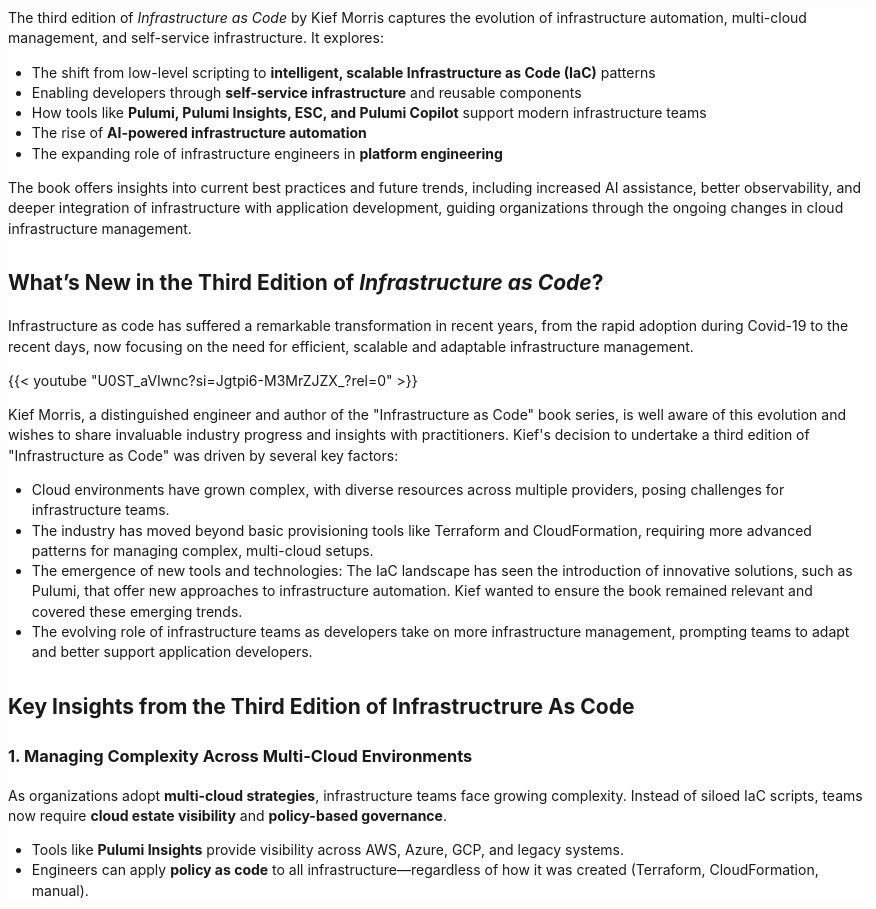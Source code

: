 
The third edition of *Infrastructure as Code* by Kief Morris captures the evolution of infrastructure automation, multi-cloud management, and self-service infrastructure. It explores:

- The shift from low-level scripting to **intelligent, scalable Infrastructure as Code (IaC)** patterns
- Enabling developers through **self-service infrastructure** and reusable components
- How tools like **Pulumi, Pulumi Insights, ESC, and Pulumi Copilot** support modern infrastructure teams
- The rise of **AI-powered infrastructure automation**
- The expanding role of infrastructure engineers in **platform engineering**

The book offers insights into current best practices and future trends, including increased AI assistance, better observability, and deeper integration of infrastructure with application development, guiding organizations through the ongoing changes in cloud infrastructure management.



## What’s New in the Third Edition of *Infrastructure as Code*?

Infrastructure as code has suffered a  remarkable transformation in recent years, from the rapid adoption during Covid-19 to the recent days, now focusing on the need for efficient, scalable and adaptable infrastructure management.

{{< youtube "U0ST_aVIwnc?si=Jgtpi6-M3MrZJZX_?rel=0" >}}

Kief Morris, a distinguished engineer and author of the "Infrastructure as Code" book series, is well aware of this evolution and wishes to share invaluable industry progress and insights with practitioners. Kief's decision to undertake a third edition of "Infrastructure as Code" was driven by several key factors:

- Cloud environments have grown complex, with diverse resources across multiple providers, posing challenges for infrastructure teams.
- The industry has moved beyond basic provisioning tools like Terraform and CloudFormation, requiring more advanced patterns for managing complex, multi-cloud setups.
- The emergence of new tools and technologies: The IaC landscape has seen the introduction of innovative solutions, such as Pulumi, that offer new approaches to infrastructure automation. Kief wanted to ensure the book remained relevant and covered these emerging trends.
- The evolving role of infrastructure teams as developers take on more infrastructure management, prompting teams to adapt and better support application developers.

## Key Insights from the Third Edition of Infrastructrure As Code

### 1. Managing Complexity Across Multi-Cloud Environments

As organizations adopt **multi-cloud strategies**, infrastructure teams face growing complexity. Instead of siloed IaC scripts, teams now require **cloud estate visibility** and **policy-based governance**.

- Tools like **Pulumi Insights** provide visibility across AWS, Azure, GCP, and legacy systems.
- Engineers can apply **policy as code** to all infrastructure—regardless of how it was created (Terraform, CloudFormation, manual).
